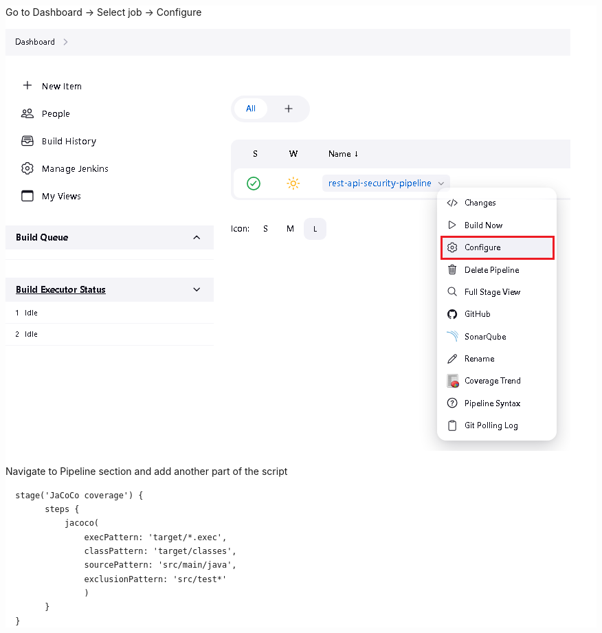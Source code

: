 Go to Dashboard -> Select job -> Configure

![](media/132.png)

Navigate to Pipeline section and add another part of the script

      stage('JaCoCo coverage') {
            steps {
                jacoco( 
                    execPattern: 'target/*.exec',
                    classPattern: 'target/classes',
                    sourcePattern: 'src/main/java',
                    exclusionPattern: 'src/test*'
                    )
            }
      }
